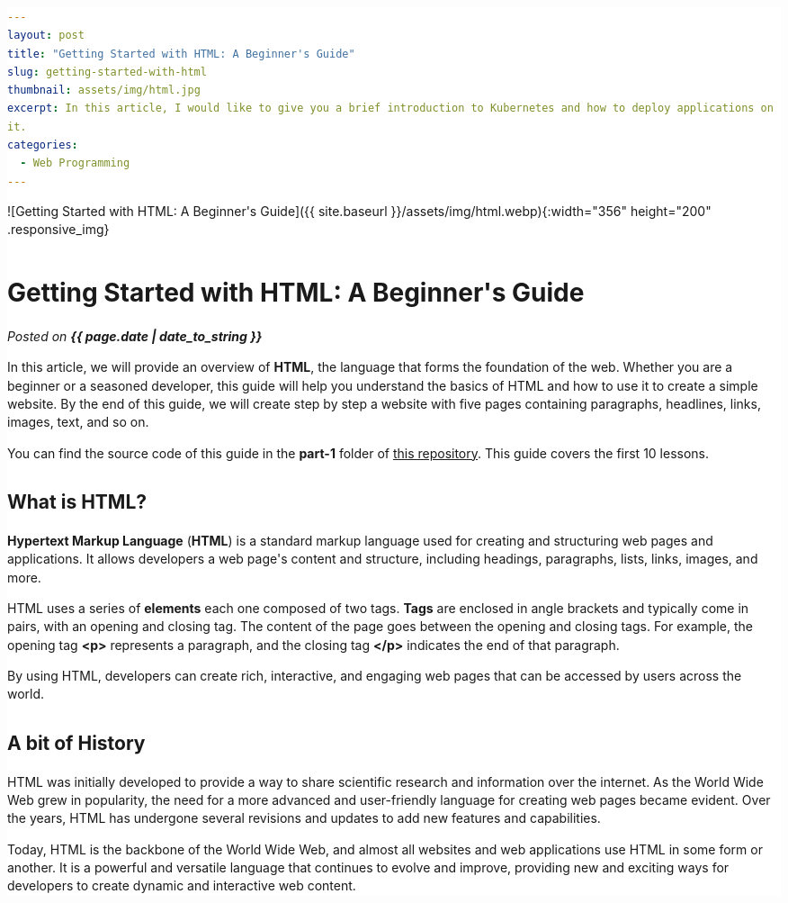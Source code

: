 ```yaml
---
layout: post
title: "Getting Started with HTML: A Beginner's Guide"
slug: getting-started-with-html
thumbnail: assets/img/html.jpg
excerpt: In this article, I would like to give you a brief introduction to Kubernetes and how to deploy applications on it.
categories:
  - Web Programming
---
```


![Getting Started with HTML: A Beginner's Guide]({{ site.baseurl }}/assets/img/html.webp){:width="356" height="200" .responsive_img}

# Getting Started with HTML: A Beginner's Guide
_Posted on **{{ page.date | date_to_string }}**_

In this article, we will provide an overview of **HTML**, the language that forms the foundation of the web. Whether you are a beginner or a seasoned developer, this guide will help you understand the basics of HTML and how to use it to create a simple website. By the end of this guide, we will create step by step a website with five pages containing paragraphs, headlines, links, images, text, and so on.

You can find the source code of this guide in the **part-1** folder of [this repository](https://github.com/sasadangelo/html-hero/tree/master/part-1). This guide covers the first 10 lessons.

## What is HTML?

**Hypertext Markup Language** (**HTML**) is a standard markup language used for creating and structuring web pages and applications. It allows developers a web page's content and structure, including headings, paragraphs, lists, links, images, and more. 

HTML uses a series of **elements** each one composed of two tags. **Tags** are enclosed in angle brackets and typically come in pairs, with an opening and closing tag. The content of the page goes between the opening and closing tags. For example, the opening tag **&lt;p&gt;** represents a paragraph, and the closing tag **&lt;/p&gt;** indicates the end of that paragraph. 

By using HTML, developers can create rich, interactive, and engaging web pages that can be accessed by users across the world.

## A bit of History

HTML was initially developed to provide a way to share scientific research and information over the internet. As the World Wide Web grew in popularity, the need for a more advanced and user-friendly language for creating web pages became evident. Over the years, HTML has undergone several revisions and updates to add new features and capabilities.

Today, HTML is the backbone of the World Wide Web, and almost all websites and web applications use HTML in some form or another. It is a powerful and versatile language that continues to evolve and improve, providing new and exciting ways for developers to create dynamic and interactive web content.
